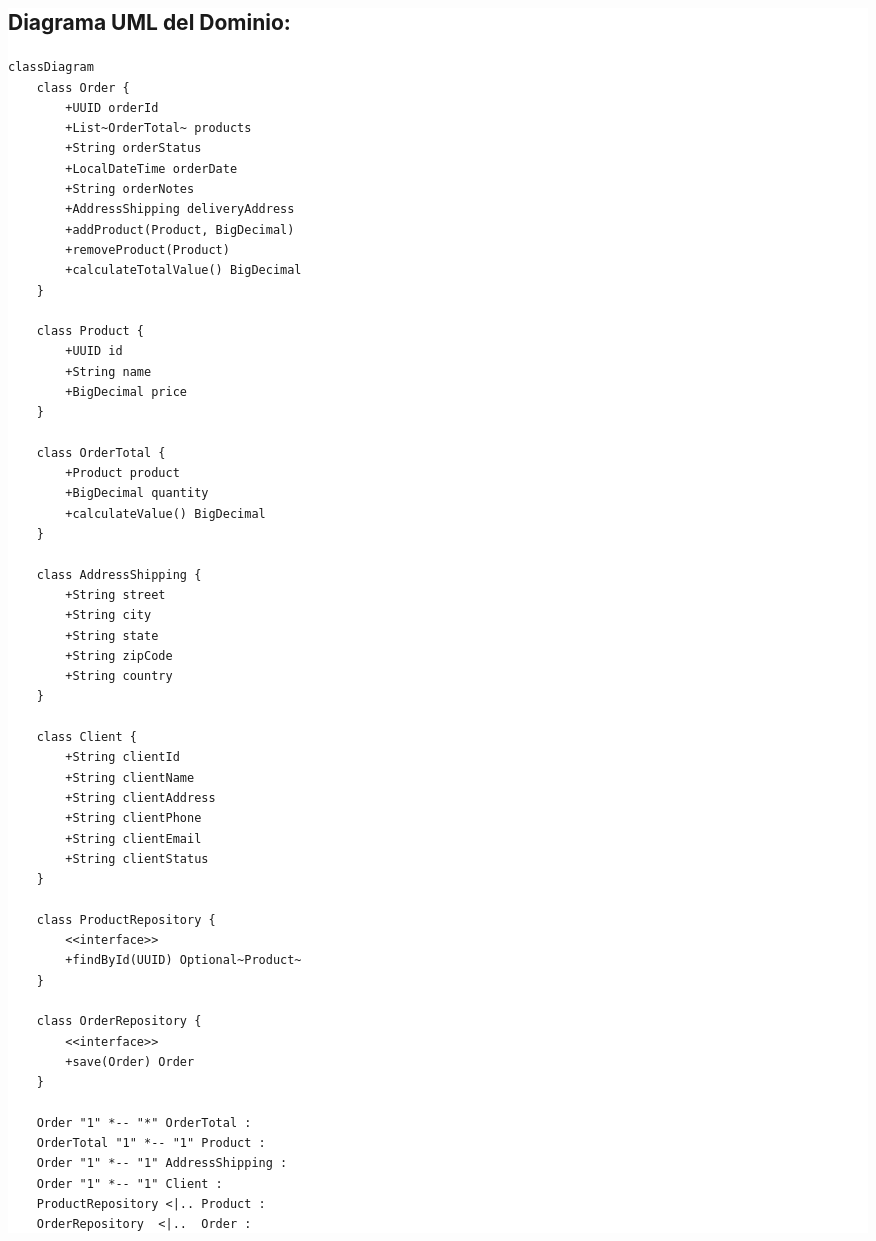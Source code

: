 ## Diagrama UML del Dominio:

``` mermaid
classDiagram
    class Order {
        +UUID orderId
        +List~OrderTotal~ products
        +String orderStatus
        +LocalDateTime orderDate
        +String orderNotes
        +AddressShipping deliveryAddress
        +addProduct(Product, BigDecimal)
        +removeProduct(Product)
        +calculateTotalValue() BigDecimal
    }

    class Product {
        +UUID id
        +String name
        +BigDecimal price
    }

    class OrderTotal {
        +Product product
        +BigDecimal quantity
        +calculateValue() BigDecimal
    }

    class AddressShipping {
        +String street
        +String city
        +String state
        +String zipCode
        +String country
    }

    class Client {
        +String clientId
        +String clientName
        +String clientAddress
        +String clientPhone
        +String clientEmail
        +String clientStatus
    }

    class ProductRepository {
        <<interface>>
        +findById(UUID) Optional~Product~
    }

    class OrderRepository {
        <<interface>>
        +save(Order) Order
    }

    Order "1" *-- "*" OrderTotal : 
    OrderTotal "1" *-- "1" Product : 
    Order "1" *-- "1" AddressShipping : 
    Order "1" *-- "1" Client : 
    ProductRepository <|.. Product : 
    OrderRepository  <|..  Order : 
```
